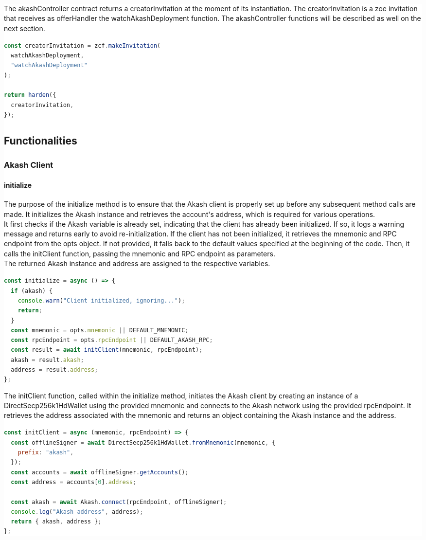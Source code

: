 The akashController contract returns a creatorInvitation at the moment of its instantiation. The creatorInvitation is a zoe invitation that receives as offerHandler the watchAkashDeployment function. The akashController functions will be described as well on the next section.

```js
const creatorInvitation = zcf.makeInvitation(
  watchAkashDeployment,
  "watchAkashDeployment"
);

return harden({
  creatorInvitation,
});
```

## Functionalities

### Akash Client

#### initialize

The purpose of the initialize method is to ensure that the Akash client is properly set up before any subsequent method calls are made. It initializes the Akash instance and retrieves the account's address, which is required for various operations.  
It first checks if the Akash variable is already set, indicating that the client has already been initialized. If so, it logs a warning message and returns early to avoid re-initialization. If the client has not been initialized, it retrieves the mnemonic and RPC endpoint from the opts object. If not provided, it falls back to the default values specified at the beginning of the code. Then, it calls the initClient function, passing the mnemonic and RPC endpoint as parameters.  
The returned Akash instance and address are assigned to the respective variables.

```js
const initialize = async () => {
  if (akash) {
    console.warn("Client initialized, ignoring...");
    return;
  }
  const mnemonic = opts.mnemonic || DEFAULT_MNEMONIC;
  const rpcEndpoint = opts.rpcEndpoint || DEFAULT_AKASH_RPC;
  const result = await initClient(mnemonic, rpcEndpoint);
  akash = result.akash;
  address = result.address;
};
```

The initClient function, called within the initialize method, initiates the Akash client by creating an instance of a DirectSecp256k1HdWallet using the provided mnemonic and connects to the Akash network using the provided rpcEndpoint. It retrieves the address associated with the mnemonic and returns an object containing the Akash instance and the address.

```js
const initClient = async (mnemonic, rpcEndpoint) => {
  const offlineSigner = await DirectSecp256k1HdWallet.fromMnemonic(mnemonic, {
    prefix: "akash",
  });
  const accounts = await offlineSigner.getAccounts();
  const address = accounts[0].address;

  const akash = await Akash.connect(rpcEndpoint, offlineSigner);
  console.log("Akash address", address);
  return { akash, address };
};
```
